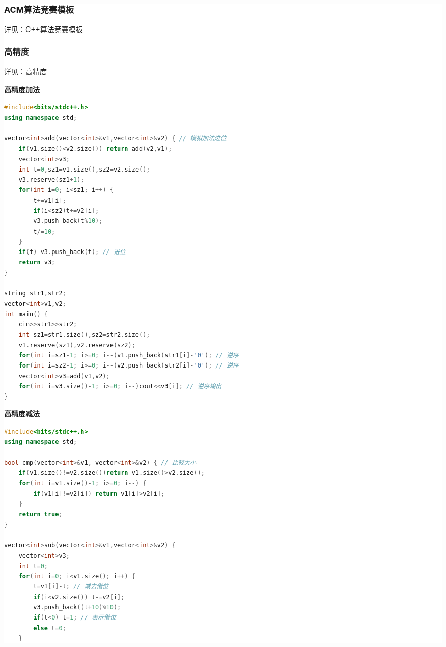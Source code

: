 ### ACM算法竞赛模板

详见：[C++算法竞赛模板](https://www.cnblogs.com/lightmon5210/p/18183718)

### 高精度

详见：[高精度](https://blog.csdn.net/Sharon_zhugecat/article/details/133414228)

**高精度加法**

```c++
#include<bits/stdc++.h>
using namespace std;

vector<int>add(vector<int>&v1,vector<int>&v2) { // 模拟加法进位
	if(v1.size()<v2.size()) return add(v2,v1);
	vector<int>v3;
	int t=0,sz1=v1.size(),sz2=v2.size();
	v3.reserve(sz1+1);
	for(int i=0; i<sz1; i++) {
		t+=v1[i];
		if(i<sz2)t+=v2[i];
		v3.push_back(t%10);
		t/=10;
	}
	if(t) v3.push_back(t); // 进位
	return v3;
}

string str1,str2;
vector<int>v1,v2;
int main() {
	cin>>str1>>str2;
	int sz1=str1.size(),sz2=str2.size();
	v1.reserve(sz1),v2.reserve(sz2);
	for(int i=sz1-1; i>=0; i--)v1.push_back(str1[i]-'0'); // 逆序
	for(int i=sz2-1; i>=0; i--)v2.push_back(str2[i]-'0'); // 逆序
	vector<int>v3=add(v1,v2);
	for(int i=v3.size()-1; i>=0; i--)cout<<v3[i]; // 逆序输出
}
```

**高精度减法**

```c++
#include<bits/stdc++.h>
using namespace std;

bool cmp(vector<int>&v1, vector<int>&v2) { // 比较大小
	if(v1.size()!=v2.size())return v1.size()>v2.size();
	for(int i=v1.size()-1; i>=0; i--) {
		if(v1[i]!=v2[i]) return v1[i]>v2[i];
	}
	return true;
}

vector<int>sub(vector<int>&v1,vector<int>&v2) {
	vector<int>v3;
	int t=0;
	for(int i=0; i<v1.size(); i++) {
		t=v1[i]-t; // 减去借位
		if(i<v2.size()) t-=v2[i];
		v3.push_back((t+10)%10);
		if(t<0) t=1; // 表示借位
		else t=0;
	}
```